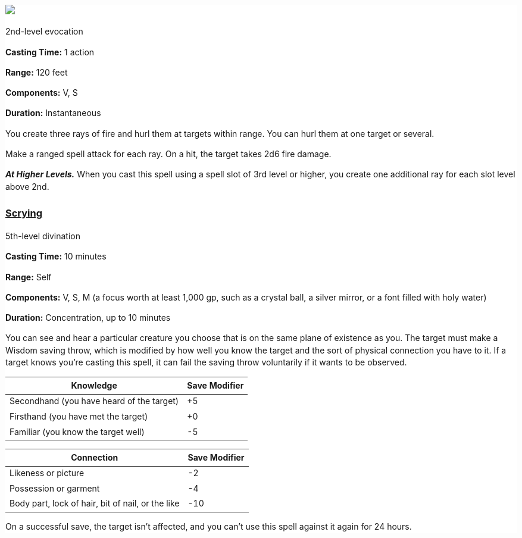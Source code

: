 [![](https://www.dndbeyond.com/attachments/thumbnails/0/765/300/668/c1110.png)](https://www.dndbeyond.com/attachments/0/765/c1110.png)

2nd-level evocation

**Casting Time:** 1 action

**Range:** 120 feet

**Components:** V, S

**Duration:** Instantaneous

You create three rays of fire and hurl them at targets within range. You can hurl them at one target or several.

Make a ranged spell attack for each ray. On a hit, the target takes 2d6 fire damage.

_**At Higher Levels.**_ When you cast this spell using a spell slot of 3rd level or higher, you create one additional ray for each slot level above 2nd.

### [](https://www.dndbeyond.com/sources/dnd/phb-2014/spell-descriptions-s#Scrying)[Scrying](https://www.dndbeyond.com/spells/2239-scrying)

5th-level divination

**Casting Time:** 10 minutes

**Range:** Self

**Components:** V, S, M (a focus worth at least 1,000 gp, such as a crystal ball, a silver mirror, or a font filled with holy water)

**Duration:** Concentration, up to 10 minutes

You can see and hear a particular creature you choose that is on the same plane of existence as you. The target must make a Wisdom saving throw, which is modified by how well you know the target and the sort of physical connection you have to it. If a target knows you’re casting this spell, it can fail the saving throw voluntarily if it wants to be observed.

|Knowledge|Save Modifier|
|---|---|
|Secondhand (you have heard of the target)|+5|
|Firsthand (you have met the target)|+0|
|Familiar (you know the target well)|-5|

|Connection|Save Modifier|
|---|---|
|Likeness or picture|-2|
|Possession or garment|-4|
|Body part, lock of hair, bit of nail, or the like|-10|

On a successful save, the target isn’t affected, and you can’t use this spell against it again for 24 hours.
